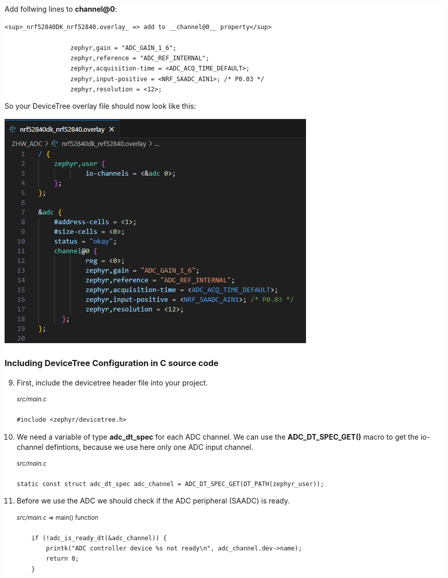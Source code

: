    Add follwing lines to  __channel@0__:
   
	<sup>_nrf52840DK_nrf52840.overlay_ => add to __channel@0__ property</sup>

                      zephyr,gain = "ADC_GAIN_1_6";
                      zephyr,reference = "ADC_REF_INTERNAL";
                      zephyr,acquisition-time = <ADC_ACQ_TIME_DEFAULT>;
                      zephyr,input-positive = <NRF_SAADC_AIN1>; /* P0.03 */
                      zephyr,resolution = <12>;

So your DeviceTree overlay file should now look like this:

![missing image](images/ZHW_ADC_1_overlayFile.jpg)


### Including DeviceTree Configuration in C source code

9) First, include the devicetree header file into your project.

	<sup>_src/main.c_</sup>

       #include <zephyr/devicetree.h>

10) We need a variable of type __adc_dt_spec__ for each ADC channel. We can use the __ADC_DT_SPEC_GET()__ macro to get the io-channel defintions, because we use here only one ADC input channel.

	<sup>_src/main.c_</sup>

        static const struct adc_dt_spec adc_channel = ADC_DT_SPEC_GET(DT_PATH(zephyr_user));    

11) Before we use the ADC we should check if the ADC peripheral (SAADC) is ready. 

	<sup>_src/main.c_ => main() function</sup>

            if (!adc_is_ready_dt(&adc_channel)) {
                printk("ADC controller device %s not ready\n", adc_channel.dev->name);
                return 0;
            }
